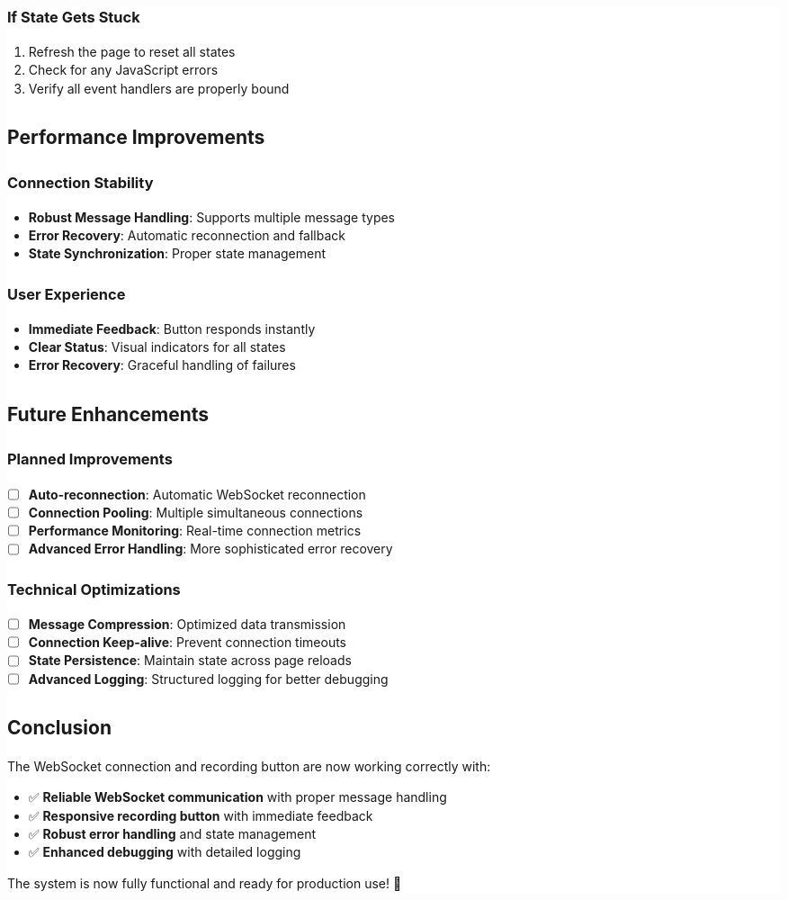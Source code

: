 ### If State Gets Stuck
1. Refresh the page to reset all states
2. Check for any JavaScript errors
3. Verify all event handlers are properly bound

## Performance Improvements

### Connection Stability
- **Robust Message Handling**: Supports multiple message types
- **Error Recovery**: Automatic reconnection and fallback
- **State Synchronization**: Proper state management

### User Experience
- **Immediate Feedback**: Button responds instantly
- **Clear Status**: Visual indicators for all states
- **Error Recovery**: Graceful handling of failures

## Future Enhancements

### Planned Improvements
- [ ] **Auto-reconnection**: Automatic WebSocket reconnection
- [ ] **Connection Pooling**: Multiple simultaneous connections
- [ ] **Performance Monitoring**: Real-time connection metrics
- [ ] **Advanced Error Handling**: More sophisticated error recovery

### Technical Optimizations
- [ ] **Message Compression**: Optimized data transmission
- [ ] **Connection Keep-alive**: Prevent connection timeouts
- [ ] **State Persistence**: Maintain state across page reloads
- [ ] **Advanced Logging**: Structured logging for better debugging

## Conclusion

The WebSocket connection and recording button are now working correctly with:
- ✅ **Reliable WebSocket communication** with proper message handling
- ✅ **Responsive recording button** with immediate feedback
- ✅ **Robust error handling** and state management
- ✅ **Enhanced debugging** with detailed logging

The system is now fully functional and ready for production use! 🎉 